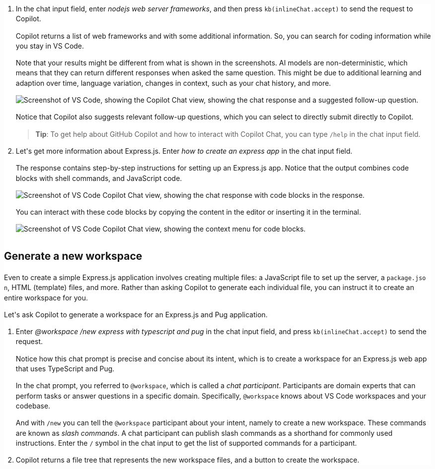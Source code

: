 1. In the chat input field, enter *nodejs web server frameworks*, and then press `kb(inlineChat.accept)` to send the request to Copilot.

    Copilot returns a list of web frameworks and with some additional information. So, you can search for coding information while you stay in VS Code.

    Note that your results might be different from what is shown in the screenshots. AI models are non-deterministic, which means that they can return different responses when asked the same question. This might be due to additional learning and adaption over time, language variation, changes in context, such as your chat history, and more.

    ![Screenshot of VS Code, showing the Copilot Chat view, showing the chat response and a suggested follow-up question.](./images/getting-started-chat/copilot-chat-view-node-frameworks.png)

    Notice that Copilot also suggests relevant follow-up questions, which you can select to directly submit directly to Copilot.

    > **Tip**: To get help about GitHub Copilot and how to interact with Copilot Chat, you can type `/help` in the chat input field.

1. Let's get more information about Express.js. Enter *how to create an express app* in the chat input field.

    The response contains step-by-step instructions for setting up an Express.js app. Notice that the output combines code blocks with shell commands, and JavaScript code.

    ![Screenshot of VS Code Copilot Chat view, showing the chat response with code blocks in the response.](./images/getting-started-chat/copilot-chat-view-express-app.png)

    You can interact with these code blocks by copying the content in the editor or inserting it in the terminal.

    ![Screenshot of VS Code Copilot Chat view, showing the context menu for code blocks.](./images/getting-started-chat/copilot-chat-view-code-block-actions.png)

## Generate a new workspace

Even to create a simple Express.js application involves creating multiple files: a JavaScript file to set up the server, a `package.json`, HTML (template) files, and more. Rather than asking Copilot to generate each individual file, you can instruct it to create an entire workspace for you.

Let's ask Copilot to generate a workspace for an Express.js and Pug application.

1. Enter *@workspace /new express with typescript and pug* in the chat input field, and press `kb(inlineChat.accept)` to send the request.

    Notice how this chat prompt is precise and concise about its intent, which is to create a workspace for an Express.js web app that uses TypeScript and Pug.

    In the chat prompt, you referred to `@workspace`, which is called a *chat participant*. Participants are domain experts that can perform tasks or answer questions in a specific domain. Specifically, `@workspace` knows about VS Code workspaces and your codebase.

    And with `/new` you can tell the `@workspace` participant about your intent, namely to create a new workspace. These commands are known as *slash commands*. A chat participant can publish slash commands as a shorthand for commonly used instructions. Enter the `/` symbol in the chat input to get the list of supported commands for a participant.

1. Copilot returns a file tree that represents the new workspace files, and a button to create the workspace.
